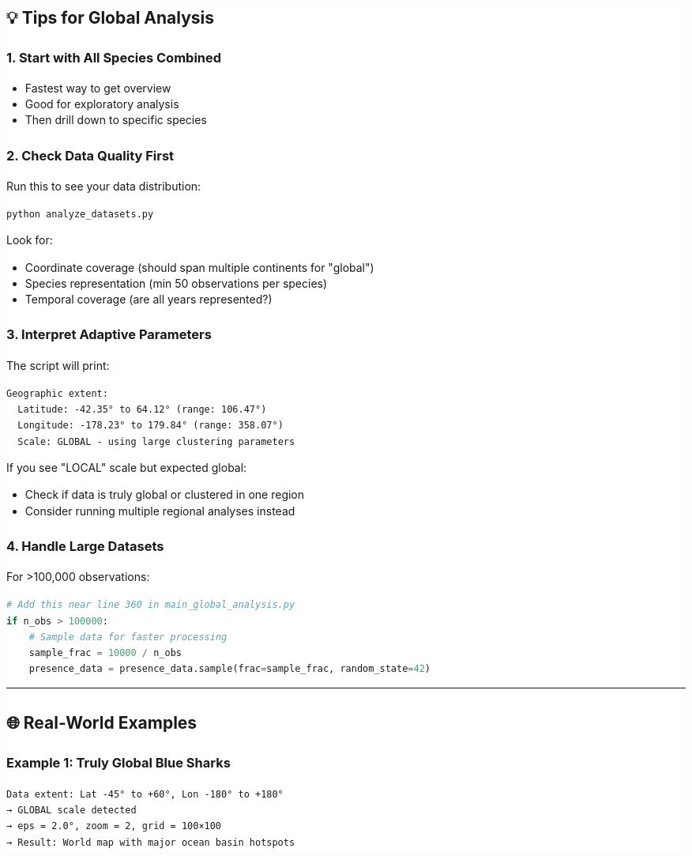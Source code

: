 
## 💡 Tips for Global Analysis

### 1. **Start with All Species Combined**
- Fastest way to get overview
- Good for exploratory analysis
- Then drill down to specific species

### 2. **Check Data Quality First**
Run this to see your data distribution:
```python
python analyze_datasets.py
```

Look for:
- Coordinate coverage (should span multiple continents for "global")
- Species representation (min 50 observations per species)
- Temporal coverage (are all years represented?)

### 3. **Interpret Adaptive Parameters**
The script will print:
```
Geographic extent:
  Latitude: -42.35° to 64.12° (range: 106.47°)
  Longitude: -178.23° to 179.84° (range: 358.07°)
  Scale: GLOBAL - using large clustering parameters
```

If you see "LOCAL" scale but expected global:
- Check if data is truly global or clustered in one region
- Consider running multiple regional analyses instead

### 4. **Handle Large Datasets**
For >100,000 observations:
```python
# Add this near line 360 in main_global_analysis.py
if n_obs > 100000:
    # Sample data for faster processing
    sample_frac = 10000 / n_obs
    presence_data = presence_data.sample(frac=sample_frac, random_state=42)
```

---

## 🌐 Real-World Examples

### Example 1: Truly Global Blue Sharks
```
Data extent: Lat -45° to +60°, Lon -180° to +180°
→ GLOBAL scale detected
→ eps = 2.0°, zoom = 2, grid = 100×100
→ Result: World map with major ocean basin hotspots
```
